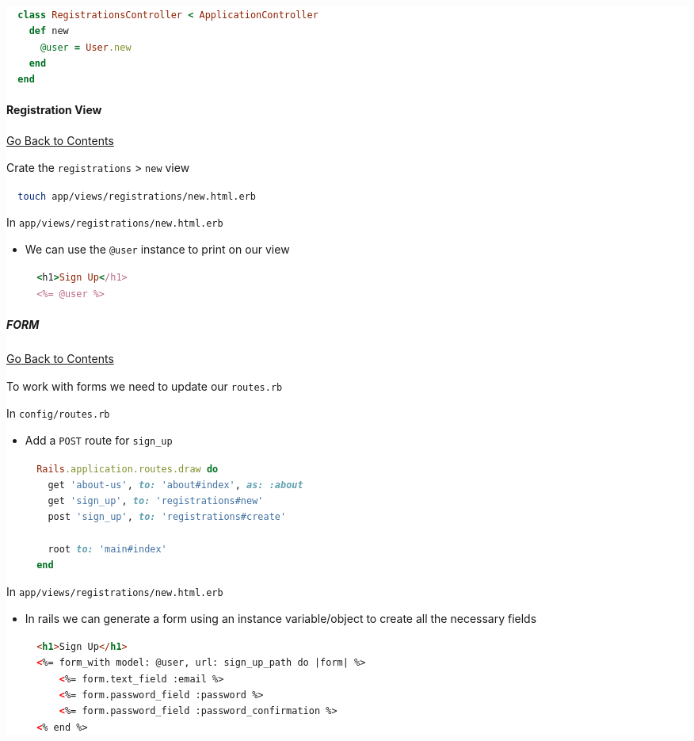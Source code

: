 ```Ruby
  class RegistrationsController < ApplicationController
    def new
      @user = User.new
    end
  end
```

#### Registration View

[Go Back to Contents](#table-of-contents)

Crate the `registrations` > `new` view

```Bash
  touch app/views/registrations/new.html.erb
```

In `app/views/registrations/new.html.erb`

- We can use the `@user` instance to print on our view

  ```Ruby
    <h1>Sign Up</h1>
    <%= @user %>
  ```

##### FORM

[Go Back to Contents](#table-of-contents)

To work with forms we need to update our `routes.rb`

In `config/routes.rb`

- Add a `POST` route for `sign_up`

  ```Ruby
    Rails.application.routes.draw do
      get 'about-us', to: 'about#index', as: :about
      get 'sign_up', to: 'registrations#new'
      post 'sign_up', to: 'registrations#create'

      root to: 'main#index'
    end
  ```

In `app/views/registrations/new.html.erb`

- In rails we can generate a form using an instance variable/object to create all the necessary fields

  ```HTML
    <h1>Sign Up</h1>
    <%= form_with model: @user, url: sign_up_path do |form| %>
        <%= form.text_field :email %>
        <%= form.password_field :password %>
        <%= form.password_field :password_confirmation %>
    <% end %>
  ```
